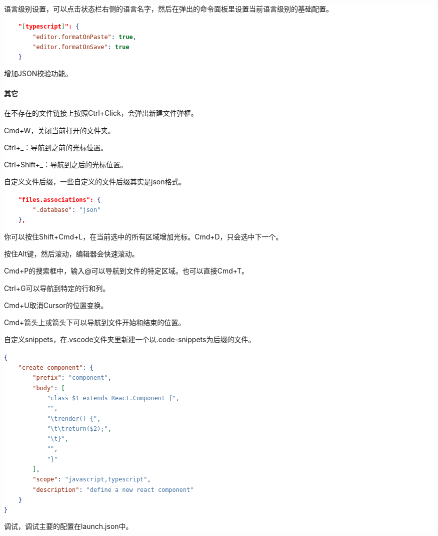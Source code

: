 
语言级别设置，可以点击状态栏右侧的语言名字，然后在弹出的命令面板里设置当前语言级别的基础配置。

```json
    "[typescript]": {
        "editor.formatOnPaste": true,
        "editor.formatOnSave": true
    }
```

增加JSON校验功能。

#### 其它

在不存在的文件链接上按照Ctrl+Click，会弹出新建文件弹框。

Cmd+W，关闭当前打开的文件夹。

Ctrl+_：导航到之前的光标位置。

Ctrl+Shift+_：导航到之后的光标位置。

自定义文件后缀，一些自定义的文件后缀其实是json格式。

```json
    "files.associations": {
        ".database": "json"
    },
```

你可以按住Shift+Cmd+L，在当前选中的所有区域增加光标。Cmd+D，只会选中下一个。

按住Alt键，然后滚动，编辑器会快速滚动。

Cmd+P的搜索框中，输入@可以导航到文件的特定区域。也可以直接Cmd+T。

Ctrl+G可以导航到特定的行和列。

Cmd+U取消Cursor的位置变换。

Cmd+箭头上或箭头下可以导航到文件开始和结束的位置。

自定义snippets，在.vscode文件夹里新建一个以.code-snippets为后缀的文件。

```json
{
	"create component": {
		"prefix": "component",
		"body": [
			"class $1 extends React.Component {",
			"",
			"\trender() {",
			"\t\treturn($2);",
			"\t}",
			"",
			"}"
		],
		"scope": "javascript,typescript",
		"description": "define a new react component"
	}
}
```
调试，调试主要的配置在launch.json中。
